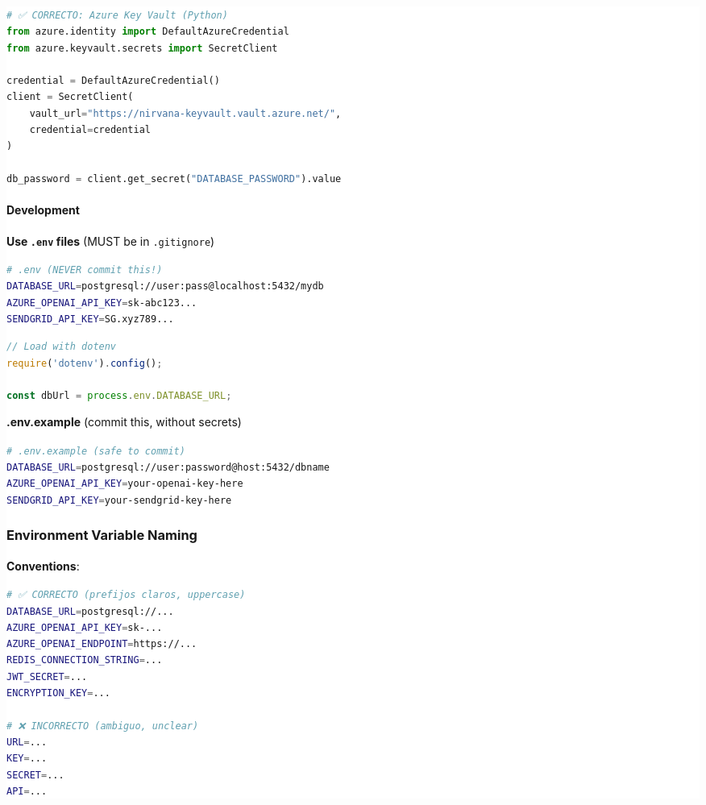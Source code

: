 ```python
# ✅ CORRECTO: Azure Key Vault (Python)
from azure.identity import DefaultAzureCredential
from azure.keyvault.secrets import SecretClient

credential = DefaultAzureCredential()
client = SecretClient(
    vault_url="https://nirvana-keyvault.vault.azure.net/",
    credential=credential
)

db_password = client.get_secret("DATABASE_PASSWORD").value
```

#### Development

**Use `.env` files** (MUST be in `.gitignore`)

```bash
# .env (NEVER commit this!)
DATABASE_URL=postgresql://user:pass@localhost:5432/mydb
AZURE_OPENAI_API_KEY=sk-abc123...
SENDGRID_API_KEY=SG.xyz789...
```

```javascript
// Load with dotenv
require('dotenv').config();

const dbUrl = process.env.DATABASE_URL;
```

**.env.example** (commit this, without secrets)

```bash
# .env.example (safe to commit)
DATABASE_URL=postgresql://user:password@host:5432/dbname
AZURE_OPENAI_API_KEY=your-openai-key-here
SENDGRID_API_KEY=your-sendgrid-key-here
```

### Environment Variable Naming

**Conventions**:

```bash
# ✅ CORRECTO (prefijos claros, uppercase)
DATABASE_URL=postgresql://...
AZURE_OPENAI_API_KEY=sk-...
AZURE_OPENAI_ENDPOINT=https://...
REDIS_CONNECTION_STRING=...
JWT_SECRET=...
ENCRYPTION_KEY=...

# ❌ INCORRECTO (ambiguo, unclear)
URL=...
KEY=...
SECRET=...
API=...
```
